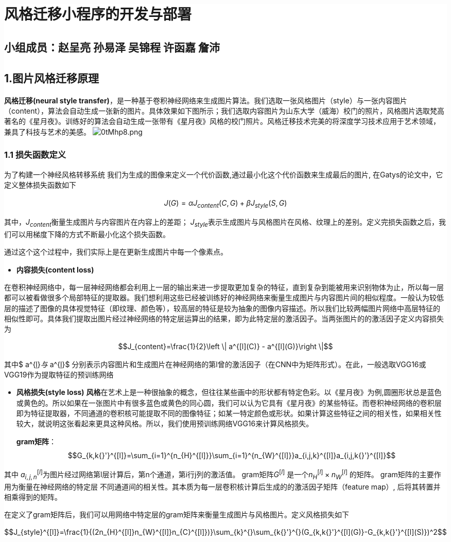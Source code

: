 # 风格迁移小程序的开发与部署

## 小组成员：赵呈亮 孙易泽 吴锦程 许函嘉  詹沛

## 1.图片风格迁移原理


**风格迁移(neural style transfer)**，是一种基于卷积神经网络来生成图片算法。我们选取一张风格图片（style）与一张内容图片（content），算法会自动生成一张新的图片。具体效果如下图所示；我们选取内容图片为山东大学（威海）校门的照片，风格图片选取梵高著名的《星月夜》。训练好的算法会自动生成一张带有《星月夜》风格的校门照片。风格迁移技术完美的将深度学习技术应用于艺术领域，兼具了科技与艺术的美感。
<img src="https://s1.ax1x.com/2020/10/05/0tMhp8.png" alt="0tMhp8.png" border="0" width=80%/>

### 1.1 损失函数定义
为了构建一个神经风格转移系统 我们为生成的图像来定义一个代价函数,通过最小化这个代价函数来生成最后的图片, 在Gatys的论文中，它定义整体损失函数如下

$$ J(G)=\alpha J_{content}(C,G)+\beta J_{style}(S,G)$$



其中，$J_{content}$衡量生成图片与内容图片在内容上的差距； $J_{style}$表示生成图片与风格图片在风格、纹理上的差别。定义完损失函数之后，我们可以用梯度下降的方式不断最小化这个损失函数。 



通过这个这个过程中，我们实际上是在更新生成图片中每一个像素点。

* **内容损失(content loss)**


在卷积神经网络中，每一层神经网络都会利用上一层的输出来进一步提取更加复杂的特征，直到复杂到能被用来识别物体为止，所以每一层都可以被看做很多个局部特征的提取器。我们想利用这些已经被训练好的神经网络来衡量生成图片与内容图片间的相似程度。一般认为较低层的描述了图像的具体视觉特征（即纹理、颜色等），较高层的特征是较为抽象的图像内容描述。所以我们比较两幅图片网络中高层特征的相似性即可。具体我们提取出图片经过神经网络的特定层运算出的结果，即为此特定层的激活因子。当两张图片的的激活因子定义内容损失为

$$J_{content}=\frac{1}{2}\left \| a^{[l](C)} - a^{[l](G)}\right \|$$

其中$ a^{[l](C)}$与$ a^{[l](G)}$ 分别表示内容图片和生成图片在神经网络的第l曾的激活因子（在CNN中为矩阵形式）。在此，一般选取VGG16或VGG19作为提取特征的预训练网络

* **风格损失(style loss)**
**风格**在艺术上是一种很抽象的概念，但往往某些画中的形状都有特定色彩。以《星月夜》为例,圆圈形状总是蓝色或黄色的。所以如果在一张图片中有很多蓝色或黄色的同心圆，我们可以认为它具有《星月夜》的某些特征。而卷积神经网络的卷积层即为特征提取器，不同通道的卷积核可能提取不同的图像特征；如某一特定颜色或形状。如果计算这些特征之间的相关性，如果相关性较大，就说明这张看起来更具这种风格。所以，我们使用预训练网络VGG16来计算风格损失。

    **gram矩阵**：
$$G_{k,k{}'}^{[l]}=\sum_{i=1}^{n_{H}^{[l]}}\sum_{i=1}^{n_{W}^{[l]}}a_{i,j,k}^{[l]}a_{i,j,k{}'}^{[l]}$$

其中 $a_{i,j,n}^{[l]}$为图片经过网络第l层计算后，第n个通道，第i行j列的激活值。 gram矩阵$G^{[l]}$ 是一个$n_{H}^{[l]} \times  n_{W}^{[l]}$ 的矩阵。 gram矩阵的主要作用为衡量在神经网络的特定层 不同通道间的相关性。其本质为每一层卷积核计算后生成的的激活因子矩阵（feature map）, 后将其转置并相乘得到的矩阵。

在定义了gram矩阵后，我们可以用网络中特定层的gram矩阵来衡量生成图片与风格图片。定义风格损失如下

$$J_{style}^{[l]}=\frac{1}{(2n_{H}^{[l]}n_{W}^{[l]}n_{C}^{[l]})}\sum_{k}^{}\sum_{k{}'}^{}(G_{k,k{}'}^{[l](G)}-G_{k,k{}'}^{[l](S)})^2$$


